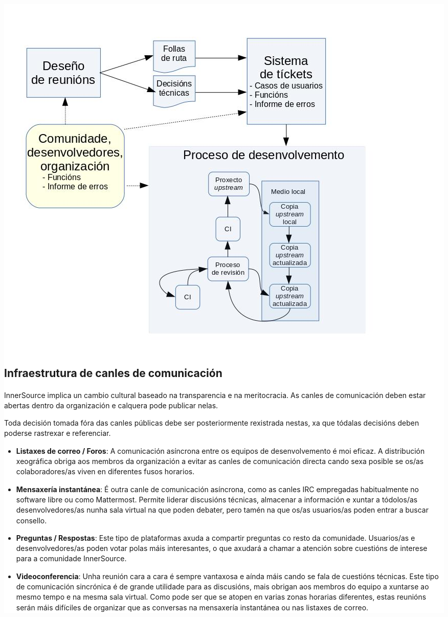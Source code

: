 ![Proceso estendido do desenvolvemento de software habitual](development_workflow_all_gl.jpg)

## Infraestrutura de canles de comunicación

InnerSource implica un cambio cultural baseado na transparencia e na meritocracia. As canles de comunicación deben estar abertas dentro da organización e calquera pode publicar nelas.

Toda decisión tomada fóra das canles públicas debe ser posteriormente rexistrada nestas, xa que tódalas decisións deben poderse rastrexar e referenciar.

- **Listaxes de correo / Foros**: A comunicación asíncrona entre os equipos de desenvolvemento é moi eficaz. A distribución xeográfica obriga aos membros da organización a evitar as canles de comunicación directa cando sexa posible se os/as colaboradores/as viven en diferentes fusos horarios.

- **Mensaxería instantánea**: É outra canle de comunicación asíncrona, como as canles IRC empregadas habitualmente no software libre ou como Mattermost. Permite liderar discusións técnicas, almacenar a información e xuntar a tódolos/as desenvolvedores/as nunha sala virtual na que poden debater, pero tamén na que os/as usuarios/as poden entrar a buscar consello.
- **Preguntas / Respostas**: Este tipo de plataformas axuda a compartir preguntas co resto da comunidade. Usuarios/as e desenvolvedores/as poden votar polas máis interesantes, o que axudará a chamar a atención sobre cuestións de interese para a comunidade InnerSource.
- **Videoconferencia**: Unha reunión cara a cara é sempre vantaxosa e aínda máis cando se fala de cuestións técnicas. Este tipo de comunicación sincrónica é de grande utilidade para as discusións, mais obrigan aos membros do equipo a xuntarse ao mesmo tempo e na mesma sala virtual. Como pode ser que se atopen en varias zonas horarias diferentes, estas reunións serán máis difíciles de organizar que as conversas na mensaxería instantánea ou nas listaxes de correo.

